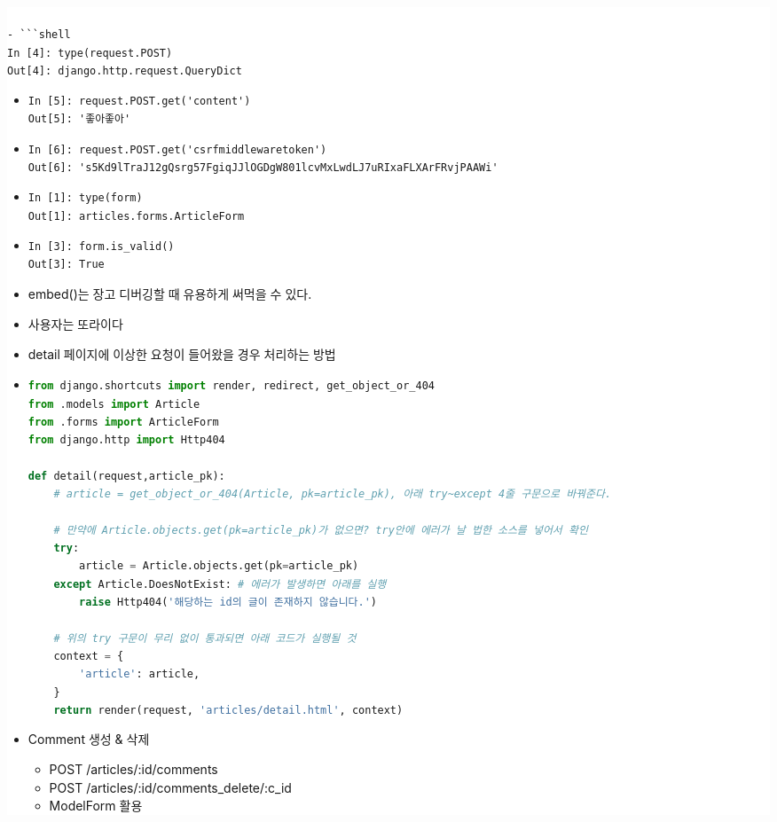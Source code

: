   ```

- ```shell
  In [4]: type(request.POST)
  Out[4]: django.http.request.QueryDict
  ```

- ```shell
  In [5]: request.POST.get('content')
  Out[5]: '좋아좋아'
  ```

- ```shell
  In [6]: request.POST.get('csrfmiddlewaretoken')
  Out[6]: 's5Kd9lTraJ12gQsrg57FgiqJJlOGDgW801lcvMxLwdLJ7uRIxaFLXArFRvjPAAWi'
  
  ```

- ```shell
  In [1]: type(form)
  Out[1]: articles.forms.ArticleForm
  ```

- ```shell
  In [3]: form.is_valid()
  Out[3]: True
  ```

- embed()는 장고 디버깅할 때 유용하게 써먹을 수 있다.

- 사용자는 또라이다

- detail 페이지에 이상한 요청이 들어왔을 경우 처리하는 방법

- ```python
  from django.shortcuts import render, redirect, get_object_or_404
  from .models import Article
  from .forms import ArticleForm
  from django.http import Http404
  
  def detail(request,article_pk):
      # article = get_object_or_404(Article, pk=article_pk), 아래 try~except 4줄 구문으로 바꿔준다.
      
      # 만약에 Article.objects.get(pk=article_pk)가 없으면? try안에 에러가 날 법한 소스를 넣어서 확인
      try:
          article = Article.objects.get(pk=article_pk)
      except Article.DoesNotExist: # 에러가 발생하면 아래를 실행
          raise Http404('해당하는 id의 글이 존재하지 않습니다.')
      
      # 위의 try 구문이 무리 없이 통과되면 아래 코드가 실행될 것
      context = {
          'article': article,
      }
      return render(request, 'articles/detail.html', context)
  ```

- Comment 생성 & 삭제

  - POST /articles/:id/comments
  - POST /articles/:id/comments_delete/:c_id
  - ModelForm 활용